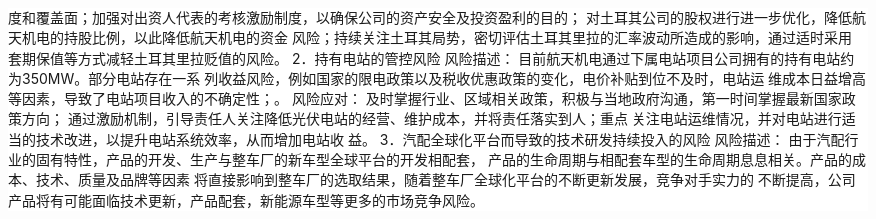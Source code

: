 度和覆盖面；加强对出资人代表的考核激励制度，以确保公司的资产安全及投资盈利的目的；
对土耳其公司的股权进行进一步优化，降低航天机电的持股比例，以此降低航天机电的资金
风险；持续关注土耳其局势，密切评估土耳其里拉的汇率波动所造成的影响，通过适时采用
套期保值等方式减轻土耳其里拉贬值的风险。
2．持有电站的管控风险
风险描述：
目前航天机电通过下属电站项目公司拥有的持有电站约为350MW。部分电站存在一系
列收益风险，例如国家的限电政策以及税收优惠政策的变化，电价补贴到位不及时，电站运
维成本日益增高等因素，导致了电站项目收入的不确定性；。
风险应对：
及时掌握行业、区域相关政策，积极与当地政府沟通，第一时间掌握最新国家政策方向；
通过激励机制，引导责任人关注降低光伏电站的经营、维护成本，并将责任落实到人；重点
关注电站运维情况，并对电站进行适当的技术改进，以提升电站系统效率，从而增加电站收
益。
3．汽配全球化平台而导致的技术研发持续投入的风险
风险描述：
由于汽配行业的固有特性，产品的开发、生产与整车厂的新车型全球平台的开发相配套，
产品的生命周期与相配套车型的生命周期息息相关。产品的成本、技术、质量及品牌等因素
将直接影响到整车厂的选取结果，随着整车厂全球化平台的不断更新发展，竞争对手实力的
不断提高，公司产品将有可能面临技术更新，产品配套，新能源车型等更多的市场竞争风险。
